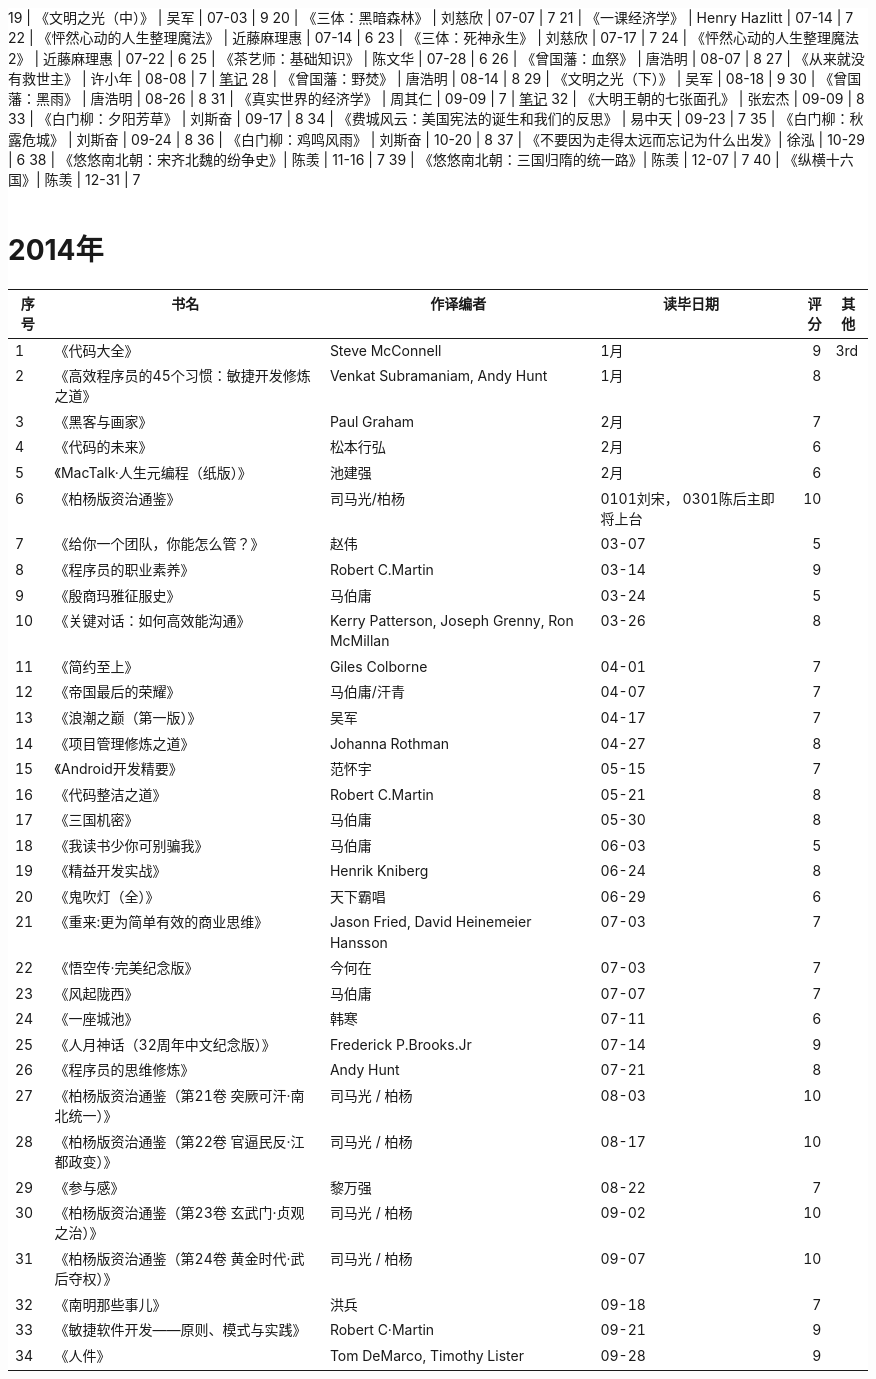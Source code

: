 19 | 《文明之光（中）》 | 吴军 | 07-03 | 9
20 | 《三体：黑暗森林》 | 刘慈欣 | 07-07 | 7
21 | 《一课经济学》 | Henry Hazlitt | 07-14 | 7
22 | 《怦然心动的人生整理魔法》 | 近藤麻理惠 | 07-14 | 6
23 | 《三体：死神永生》 | 刘慈欣 | 07-17 | 7
24 | 《怦然心动的人生整理魔法2》 | 近藤麻理惠 | 07-22 | 6
25 | 《茶艺师：基础知识》 | 陈文华 | 07-28 | 6
26 | 《曾国藩：血祭》 | 唐浩明 | 08-07 | 8
27 | 《从来就没有救世主》 | 许小年 | 08-08 | 7 | [笔记](http://boxcounter.com/essay/2015-08-08-%E4%BB%8E%E6%9D%A5%E5%B0%B1%E6%B2%A1%E6%9C%89%E6%95%91%E4%B8%96%E4%B8%BB/)
28 | 《曾国藩：野焚》 | 唐浩明 | 08-14 | 8
29 | 《文明之光（下）》 | 吴军 | 08-18 | 9
30 | 《曾国藩：黑雨》 | 唐浩明 | 08-26 | 8
31 | 《真实世界的经济学》 | 周其仁 | 09-09 | 7 | [笔记](http://boxcounter.com/essay/2015-09-09-%E7%9C%9F%E5%AE%9E%E4%B8%96%E7%95%8C%E7%9A%84%E7%BB%8F%E6%B5%8E%E5%AD%A6/)
32 | 《大明王朝的七张面孔》 | 张宏杰 | 09-09 | 8
33 | 《白门柳：夕阳芳草》 | 刘斯奋 | 09-17 | 8
34 | 《费城风云：美国宪法的诞生和我们的反思》 | 易中天 | 09-23 | 7
35 | 《白门柳：秋露危城》 | 刘斯奋 | 09-24 | 8
36 | 《白门柳：鸡鸣风雨》 | 刘斯奋 | 10-20 | 8
37 | 《不要因为走得太远而忘记为什么出发》| 徐泓 | 10-29 | 6
38 | 《悠悠南北朝：宋齐北魏的纷争史》| 陈羡 | 11-16 | 7
39 | 《悠悠南北朝：三国归隋的统一路》| 陈羡 | 12-07 | 7
40 | 《纵横十六国》| 陈羡 | 12-31 | 7

# 2014年

序号|书名|作译编者|读毕日期|评分|其他
-----|----|----|----|----:|----
1 | 《代码大全》 | Steve McConnell | 1月 | 9 | 3rd
2 | 《高效程序员的45个习惯：敏捷开发修炼之道》 | Venkat Subramaniam, Andy Hunt | 1月 | 8
3 | 《黑客与画家》 | Paul Graham  | 2月 | 7
4 | 《代码的未来》 | 松本行弘 | 2月 | 6
5 | 《MacTalk·人生元编程（纸版）》 | 池建强 | 2月 | 6
6 | 《柏杨版资治通鉴》 | 司马光/柏杨 | 0101刘宋， 0301陈后主即将上台 | 10
7 | 《给你一个团队，你能怎么管？》 | 赵伟 | 03-07 | 5
8 | 《程序员的职业素养》 | Robert C.Martin | 03-14 | 9
9 | 《殷商玛雅征服史》 | 马伯庸 | 03-24 | 5
10 | 《关键对话：如何高效能沟通》 | Kerry Patterson, Joseph Grenny, Ron McMillan | 03-26 | 8
11 | 《简约至上》 | Giles Colborne | 04-01 | 7
12 | 《帝国最后的荣耀》 | 马伯庸/汗青 | 04-07 | 7
13 | 《浪潮之巅（第一版）》 | 吴军 | 04-17 | 7
14 | 《项目管理修炼之道》 | Johanna Rothman | 04-27 | 8
15 | 《Android开发精要》 | 范怀宇 | 05-15 | 7
16 | 《代码整洁之道》 | Robert C.Martin | 05-21 | 8
17 | 《三国机密》 | 马伯庸 | 05-30 | 8
18 | 《我读书少你可别骗我》 | 马伯庸 | 06-03 | 5
19 | 《精益开发实战》 | Henrik Kniberg | 06-24 | 8
20 | 《鬼吹灯（全）》 | 天下霸唱 | 06-29 | 6
21 | 《重来:更为简单有效的商业思维》 | Jason Fried, David Heinemeier Hansson | 07-03 | 7
22 | 《悟空传·完美纪念版》 | 今何在 | 07-03 | 7
23 | 《风起陇西》 | 马伯庸 | 07-07 | 7
24 | 《一座城池》 | 韩寒 | 07-11 | 6
25 | 《人月神话（32周年中文纪念版）》 | Frederick P.Brooks.Jr | 07-14 | 9
26 | 《程序员的思维修炼》 | Andy Hunt | 07-21 | 8
27 | 《柏杨版资治通鉴（第21卷 突厥可汗·南北统一）》 | 司马光 / 柏杨 | 08-03 | 10
28 | 《柏杨版资治通鉴（第22卷 官逼民反·江都政变）》 | 司马光 / 柏杨 | 08-17 | 10
29 | 《参与感》 | 黎万强 | 08-22 | 7
30 | 《柏杨版资治通鉴（第23卷 玄武门·贞观之治）》 | 司马光 / 柏杨 | 09-02 | 10
31 | 《柏杨版资治通鉴（第24卷 黄金时代·武后夺权）》 | 司马光 / 柏杨 | 09-07 | 10
32 | 《南明那些事儿》 | 洪兵 | 09-18 | 7
33 | 《敏捷软件开发——原则、模式与实践》 | Robert C·Martin | 09-21 | 9
34 | 《人件》 | Tom DeMarco, Timothy Lister | 09-28 | 9